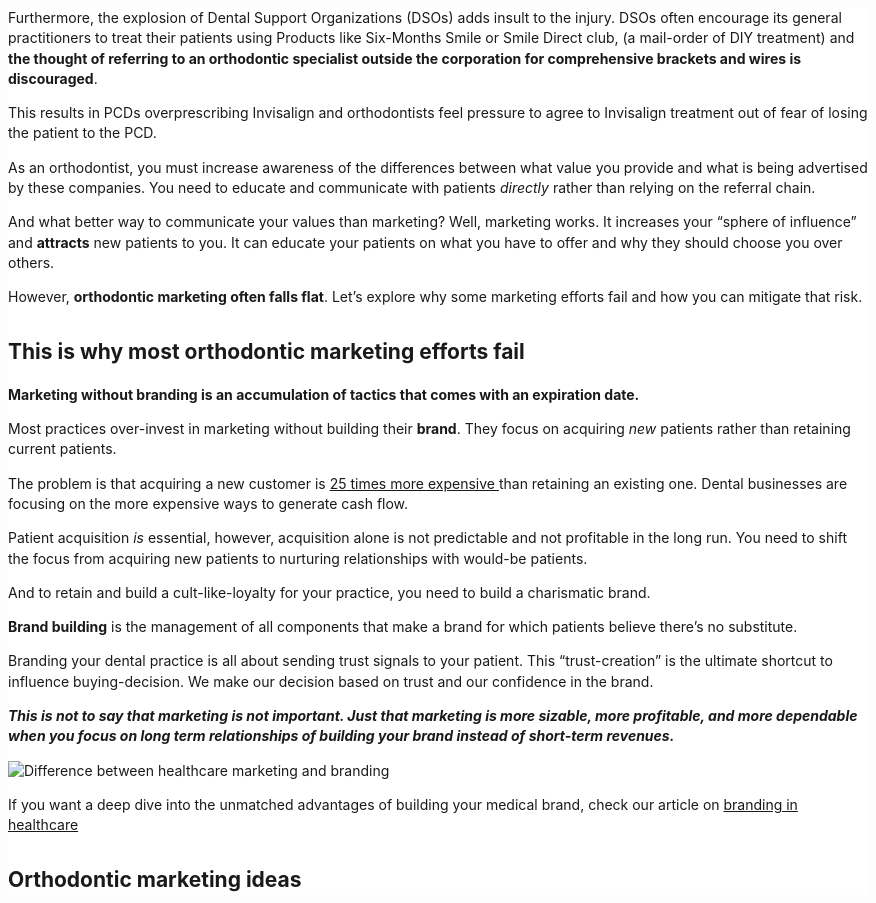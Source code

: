 Furthermore, the explosion of Dental Support Organizations (DSOs) adds insult to the injury. DSOs often encourage its general practitioners to treat their patients using Products like Six-Months Smile or Smile Direct club, (a mail-order of DIY treatment) and **the thought of referring to an orthodontic specialist outside the corporation for comprehensive brackets and wires is discouraged**.

This results in PCDs overprescribing Invisalign and orthodontists feel pressure to agree to Invisalign treatment out of fear of losing the patient to the PCD.

As an orthodontist, you must increase awareness of the differences between what value you provide and what is being advertised by these companies. You need to educate and communicate with patients _directly_ rather than relying on the referral chain.

And what better way to communicate your values than marketing? Well, marketing works. It increases your “sphere of influence” and **attracts** new patients to you. It can educate your patients on what you have to offer and why they should choose you over others.

However, **orthodontic marketing often falls flat**. Let’s explore why some marketing efforts fail and how you can mitigate that risk.

## **This is why most orthodontic marketing efforts fail**

**Marketing without branding is an accumulation of tactics that comes with an expiration date.**

Most practices over-invest in marketing without building their **brand**. They focus on acquiring _new_ patients rather than retaining current patients.

The problem is that acquiring a new customer is [25 times more expensive ](https://hbr.org/2014/10/the-value-of-keeping-the-right-customers)than retaining an existing one. Dental businesses are focusing on the more expensive ways to generate cash flow.

Patient acquisition _is_ essential, however, acquisition alone is not predictable and not profitable in the long run. You need to shift the focus from acquiring new patients to nurturing relationships with would-be patients.

And to retain and build a cult-like-loyalty for your practice, you need to build a charismatic brand.

**Brand building** is the management of all components that make a brand for which patients believe there’s no substitute.

Branding your dental practice is all about sending trust signals to your patient. This “trust-creation” is the ultimate shortcut to influence buying-decision. We make our decision based on trust and our confidence in the brand.

**_This is not to say that marketing is not important. Just that marketing is more sizable, more profitable, and more dependable when you focus on long term relationships of building your brand instead of short-term revenues._**

![Difference between healthcare marketing and branding](/assets/images/12bbc2245153651e50ffad04938b7c57.webp "Difference between healthcare marketing and branding")

If you want a deep dive into the unmatched advantages of building your medical brand, check our article on [branding in healthcare](https://www.unnus.com/medical/healthcare-branding/)




## **Orthodontic marketing ideas**
